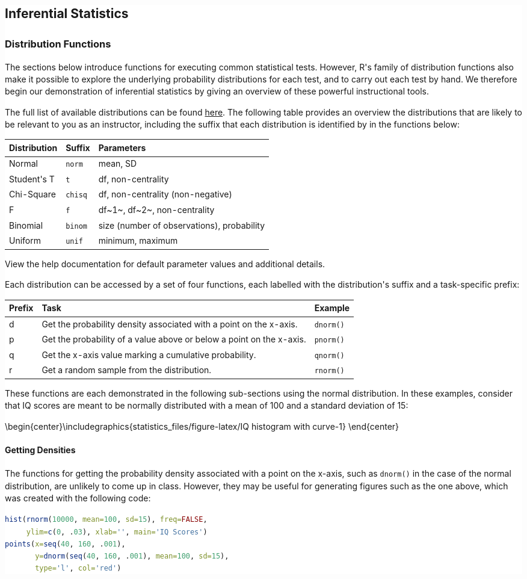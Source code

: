 ## Inferential Statistics

### Distribution Functions

The sections below introduce functions for executing common statistical tests. However, R's family of distribution functions also make it possible to explore the underlying probability distributions for each test, and to carry out each test by hand. We therefore begin our demonstration of inferential statistics by giving an overview of these powerful instructional tools. 

The full list of available distributions can be found [here](https://en.wikibooks.org/wiki/R_Programming/Probability_Distributions). The following table provides an overview the distributions that are likely to be relevant to you as an instructor, including the suffix that each distribution is identified by in the functions below:

Distribution | Suffix | Parameters
:-------|:-------|:-------
Normal | `norm` | mean, SD
Student's T | `t` | df, non-centrality
Chi-Square | `chisq` | df, non-centrality (non-negative)
F | `f` | df~1~, df~2~, non-centrality
Binomial | `binom` | size (number of observations), probability
Uniform | `unif` | minimum, maximum

View the help documentation for default parameter values and additional details.

Each distribution can be accessed by a set of four functions, each labelled with the distribution's suffix and a task-specific prefix:

Prefix | Task | Example
:-------|:------------------------------------------------------|:-------
d | Get the probability density associated with a point on the x-axis. | `dnorm()`
p | Get the probability of a value above or below a point on the x-axis. | `pnorm()`
q | Get the x-axis value marking a cumulative probability. | `qnorm()`
r | Get a random sample from the distribution. | `rnorm()`


These functions are each demonstrated in the following sub-sections using the normal distribution. In these examples, consider that IQ scores are meant to be normally distributed with a mean of 100 and a standard deviation of 15:


\begin{center}\includegraphics{statistics_files/figure-latex/IQ histogram with curve-1} \end{center}

#### Getting Densities

The functions for getting the probability density associated with a point on the x-axis, such as `dnorm()` in the case of the normal distribution, are unlikely to come up in class. However, they may be useful for generating figures such as the one above, which was created with the following code:


```r
hist(rnorm(10000, mean=100, sd=15), freq=FALSE,
     ylim=c(0, .03), xlab='', main='IQ Scores')
points(x=seq(40, 160, .001),
       y=dnorm(seq(40, 160, .001), mean=100, sd=15),
       type='l', col='red')
```
